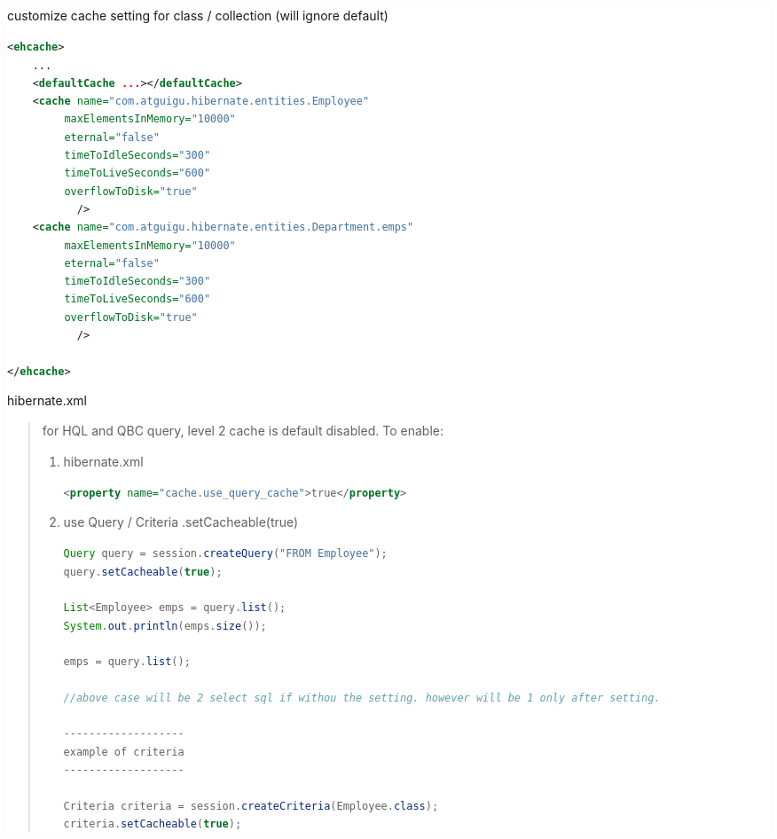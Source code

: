 customize cache setting for class / collection (will ignore default)

```xml
<ehcache>
	...
    <defaultCache ...></defaultCache>
    <cache name="com.atguigu.hibernate.entities.Employee" 
         maxElementsInMemory="10000" 
         eternal="false" 
         timeToIdleSeconds="300" 
         timeToLiveSeconds="600"
         overflowToDisk="true"
           />
    <cache name="com.atguigu.hibernate.entities.Department.emps" 
         maxElementsInMemory="10000" 
         eternal="false" 
         timeToIdleSeconds="300" 
         timeToLiveSeconds="600"
         overflowToDisk="true"
           />
    
</ehcache>
```



hibernate.xml

> for HQL and QBC query, level 2 cache is default disabled.  To enable:
>
> 1. hibernate.xml
>
>    ```xml
>    <property name="cache.use_query_cache">true</property>
>    ```
>
> 2. use Query / Criteria .setCacheable(true)
>
>    ```java
>    Query query = session.createQuery("FROM Employee");
>    query.setCacheable(true);
>          
>    List<Employee> emps = query.list();
>    System.out.println(emps.size());
>          
>    emps = query.list();
>          
>    //above case will be 2 select sql if withou the setting. however will be 1 only after setting.
>          
>    -------------------
>    example of criteria
>    -------------------
>              
>    Criteria criteria = session.createCriteria(Employee.class);
>    criteria.setCacheable(true);
>    ```
